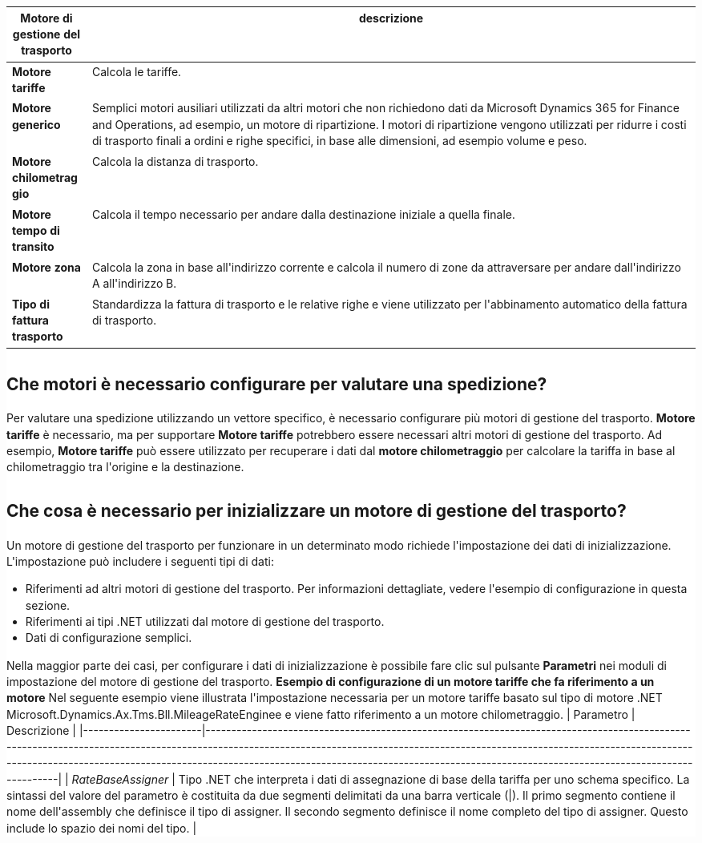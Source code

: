 | Motore di gestione del trasporto | descrizione                                                                                                                                                                                                                                                                                                                 |
|----------------------------------|-----------------------------------------------------------------------------------------------------------------------------------------------------------------------------------------------------------------------------------------------------------------------------------------------------------------------------|
| **Motore tariffe**                  | Calcola le tariffe.                                                                                                                                                                                                                                                                                                           |
| **Motore generico**               | Semplici motori ausiliari utilizzati da altri motori che non richiedono dati da Microsoft Dynamics 365 for Finance and Operations, ad esempio, un motore di ripartizione. I motori di ripartizione vengono utilizzati per ridurre i costi di trasporto finali a ordini e righe specifici, in base alle dimensioni, ad esempio volume e peso. |
| **Motore chilometraggio**               | Calcola la distanza di trasporto.                                                                                                                                                                                                                                                                                     |
| **Motore tempo di transito**          | Calcola il tempo necessario per andare dalla destinazione iniziale a quella finale.                                                                                                                                                                                                                                       |
| **Motore zona**                  | Calcola la zona in base all'indirizzo corrente e calcola il numero di zone da attraversare per andare dall'indirizzo A all'indirizzo B.                                                                                                                                                                    |
| **Tipo di fattura trasporto**            | Standardizza la fattura di trasporto e le relative righe e viene utilizzato per l'abbinamento automatico della fattura di trasporto.                                                                                                                                                                                                                |

 
<a name="what-engines-must-be-configured-to-rate-a-shipment"></a>Che motori è necessario configurare per valutare una spedizione?
---------------------------------------------------

Per valutare una spedizione utilizzando un vettore specifico, è necessario configurare più motori di gestione del trasporto. **Motore tariffe** è necessario, ma per supportare **Motore tariffe** potrebbero essere necessari altri motori di gestione del trasporto. Ad esempio, **Motore tariffe** può essere utilizzato per recuperare i dati dal **motore chilometraggio** per calcolare la tariffa in base al chilometraggio tra l'origine e la destinazione.

## <a name="whats-required-to-initialize-a-transportation-management-engine"></a>Che cosa è necessario per inizializzare un motore di gestione del trasporto?
Un motore di gestione del trasporto per funzionare in un determinato modo richiede l'impostazione dei dati di inizializzazione. L'impostazione può includere i seguenti tipi di dati:
-   Riferimenti ad altri motori di gestione del trasporto. Per informazioni dettagliate, vedere l'esempio di configurazione in questa sezione.
-   Riferimenti ai tipi .NET utilizzati dal motore di gestione del trasporto.
-   Dati di configurazione semplici.

Nella maggior parte dei casi, per configurare i dati di inizializzazione è possibile fare clic sul pulsante **Parametri** nei moduli di impostazione del motore di gestione del trasporto. **Esempio di configurazione di un motore tariffe che fa riferimento a un motore** Nel seguente esempio viene illustrata l'impostazione necessaria per un motore tariffe basato sul tipo di motore .NET Microsoft.Dynamics.Ax.Tms.Bll.MileageRateEnginee e viene fatto riferimento a un motore chilometraggio.
| Parametro             | Descrizione                                                                                                                                                                                                                                                                                                                                                                      |
|-----------------------|----------------------------------------------------------------------------------------------------------------------------------------------------------------------------------------------------------------------------------------------------------------------------------------------------------------------------------------------------------------------------------|
| *RateBaseAssigner*    | Tipo .NET che interpreta i dati di assegnazione di base della tariffa per uno schema specifico. La sintassi del valore del parametro è costituita da due segmenti delimitati da una barra verticale (|). Il primo segmento contiene il nome dell'assembly che definisce il tipo di assigner. Il secondo segmento definisce il nome completo del tipo di assigner. Questo include lo spazio dei nomi del tipo. |